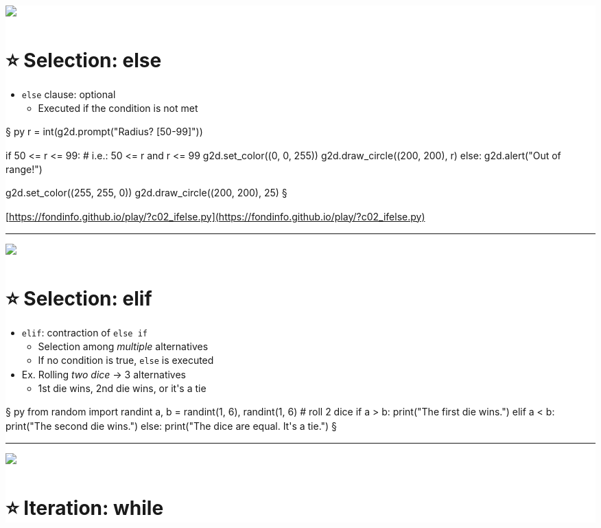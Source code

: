 
![]([http://fondinfo.github.io/images/algo/if-else.svg](http://fondinfo.github.io/images/algo/if-else.svg))
# ⭐ Selection: else

- `else` clause: optional
    - Executed if the condition is not met

§ py
r = int(g2d.prompt("Radius? [50-99]"))

if 50 <= r <= 99:  # i.e.: 50 <= r and r <= 99
    g2d.set_color((0, 0, 255))
    g2d.draw_circle((200, 200), r)
else:
    g2d.alert("Out of range!")

g2d.set_color((255, 255, 0))
g2d.draw_circle((200, 200), 25)
§

>

[https://fondinfo.github.io/play/?c02_ifelse.py](https://fondinfo.github.io/play/?c02_ifelse.py)

---

![]([http://fondinfo.github.io/images/algo/dice.svg](http://fondinfo.github.io/images/algo/dice.svg))
# ⭐ Selection: elif

- `elif`: contraction of `else if`
    - Selection among *multiple* alternatives
    - If no condition is true, `else` is executed
- Ex. Rolling *two dice* → 3 alternatives
    - 1st die wins, 2nd die wins, or it's a tie

§ py
from random import randint
a, b = randint(1, 6), randint(1, 6)  # roll 2 dice
if a > b:
    print("The first die wins.")
elif a < b:
    print("The second die wins.")
else:
    print("The dice are equal. It's a tie.")
§

---

![]([http://fondinfo.github.io/images/algo/while.svg](http://fondinfo.github.io/images/algo/while.svg))
# ⭐ Iteration: while
